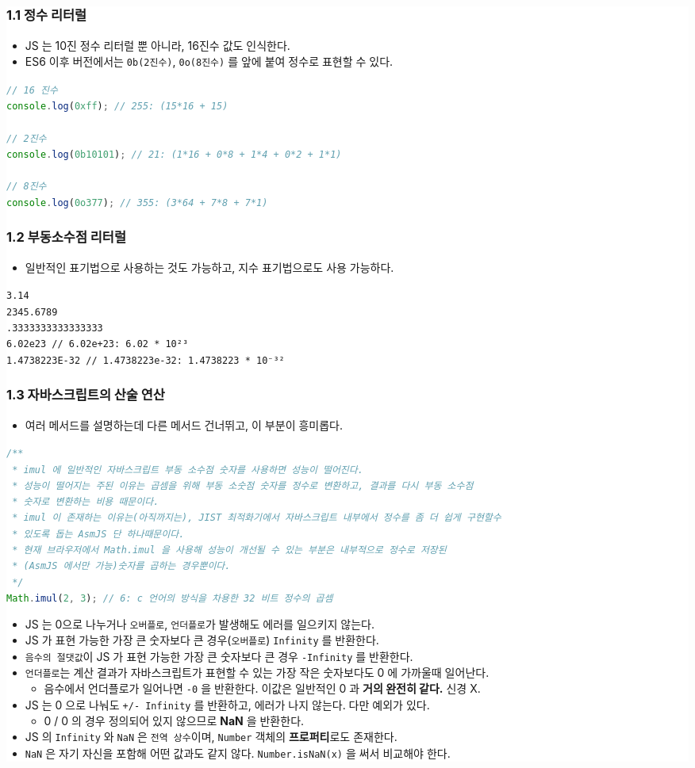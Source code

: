 ### 1.1 정수 리터럴

- JS 는 10진 정수 리터럴 뿐 아니라, 16진수 값도 인식한다.
- ES6 이후 버전에서는 `0b(2진수)`, `0o(8진수)` 를 앞에 붙여 정수로 표현할 수 있다.

```javascript
// 16 진수
console.log(0xff); // 255: (15*16 + 15)

// 2진수
console.log(0b10101); // 21: (1*16 + 0*8 + 1*4 + 0*2 + 1*1)

// 8진수
console.log(0o377); // 355: (3*64 + 7*8 + 7*1)
```

### 1.2 부동소수점 리터럴

- 일반적인 표기법으로 사용하는 것도 가능하고, 지수 표기법으로도 사용 가능하다.

```
3.14
2345.6789
.3333333333333333
6.02e23 // 6.02e+23: 6.02 * 10²³
1.4738223E-32 // 1.4738223e-32: 1.4738223 * 10⁻³²
```

### 1.3 자바스크립트의 산술 연산

- 여러 메서드를 설명하는데 다른 메서드 건너뛰고, 이 부분이 흥미롭다.

```javascript
/**
 * imul 에 일반적인 자바스크립트 부동 소수점 숫자를 사용하면 성능이 떨어진다.
 * 성능이 떨어지는 주된 이유는 곱셈을 위해 부동 소숫점 숫자를 정수로 변환하고, 결과를 다시 부동 소수점
 * 숫자로 변환하는 비용 때문이다.
 * imul 이 존재하는 이유는(아직까지는), JIST 최적화기에서 자바스크립트 내부에서 정수를 좀 더 쉽게 구현할수
 * 있도록 돕는 AsmJS 단 하나때문이다.
 * 현재 브라우저에서 Math.imul 을 사용해 성능이 개선될 수 있는 부분은 내부적으로 정수로 저장된
 * (AsmJS 에서만 가능)숫자를 곱하는 경우뿐이다.
 */
Math.imul(2, 3); // 6: c 언어의 방식을 차용한 32 비트 정수의 곱셈
```

- JS 는 0으로 나누거나 `오버플로`, `언더플로`가 발생해도 에러를 일으키지 않는다.
- JS 가 표현 가능한 가장 큰 숫자보다 큰 경우(`오버플로`) `Infinity` 를 반환한다.
- `음수의 절댓값`이 JS 가 표현 가능한 가장 큰 숫자보다 큰 경우 `-Infinity` 를 반환한다.
- `언더플로`는 계산 결과가 자바스크립트가 표현할 수 있는 가장 작은 숫자보다도 0 에 가까울때 일어난다.
  - 음수에서 언더플로가 일어나면 `-0` 을 반환한다. 이값은 일반적인 0 과 **거의 완전히 같다.** 신경 X.
- JS 는 0 으로 나눠도 `+/- Infinity` 를 반환하고, 에러가 나지 않는다. 다만 예외가 있다.
  - 0 / 0 의 경우 정의되어 있지 않으므로 **NaN** 을 반환한다.
- JS 의 `Infinity` 와 `NaN` 은 `전역 상수`이며, `Number` 객체의 **프로퍼티**로도 존재한다.
- `NaN` 은 자기 자신을 포함해 어떤 값과도 같지 않다. `Number.isNaN(x)` 을 써서 비교해야 한다.
